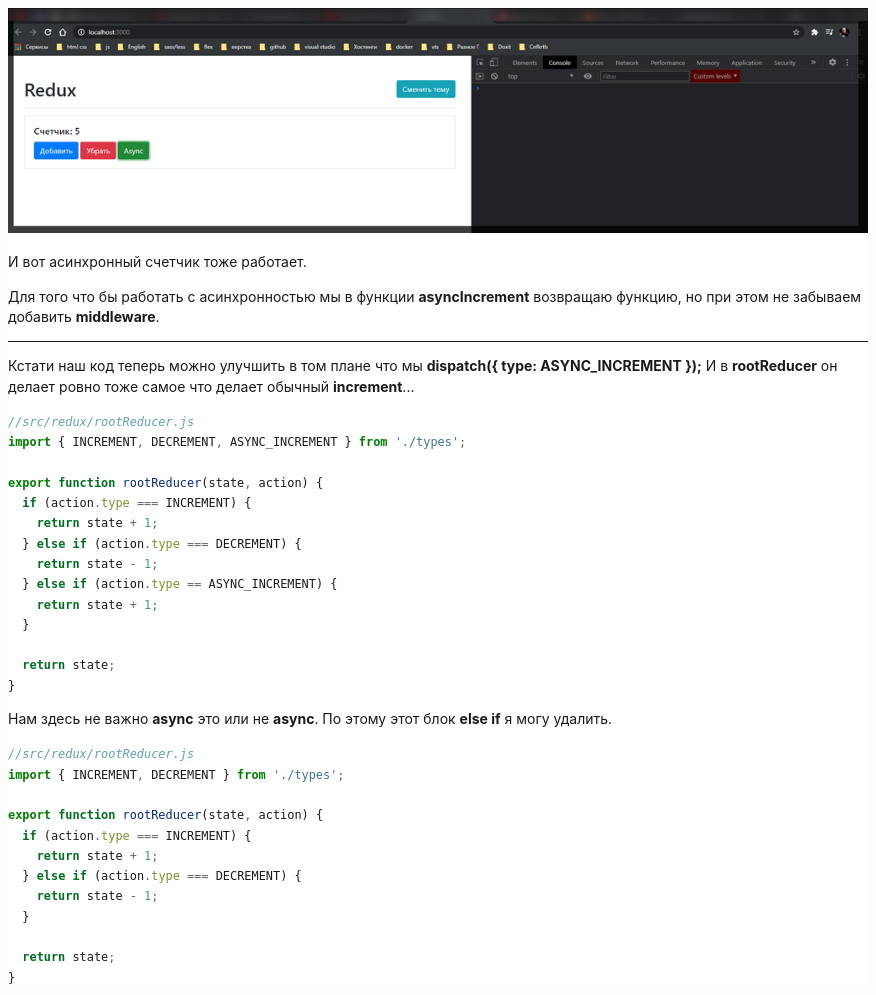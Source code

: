 ![](img/024.png)

И вот асинхронный счетчик тоже работает.

Для того что бы работать с асинхронностью мы в функции **asyncIncrement** возвращаю функцию, но при этом не забываем добавить **middleware**.

<hr>
 
Кстати наш код теперь можно улучшить в том плане что мы  **dispatch({ type: ASYNC_INCREMENT });** И в **rootReducer** он делает ровно тоже самое что делает обычный **increment**...

```jsx
//src/redux/rootReducer.js
import { INCREMENT, DECREMENT, ASYNC_INCREMENT } from './types';

export function rootReducer(state, action) {
  if (action.type === INCREMENT) {
    return state + 1;
  } else if (action.type === DECREMENT) {
    return state - 1;
  } else if (action.type == ASYNC_INCREMENT) {
    return state + 1;
  }

  return state;
}
```

Нам здесь не важно **async** это или не **async**. По этому этот блок **else if** я могу удалить.

```js
//src/redux/rootReducer.js
import { INCREMENT, DECREMENT } from './types';

export function rootReducer(state, action) {
  if (action.type === INCREMENT) {
    return state + 1;
  } else if (action.type === DECREMENT) {
    return state - 1;
  }

  return state;
}
```
